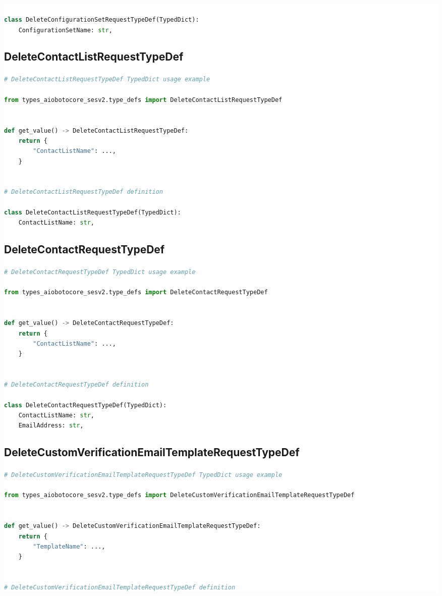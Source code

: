 ```python

class DeleteConfigurationSetRequestTypeDef(TypedDict):
    ConfigurationSetName: str,
```


## DeleteContactListRequestTypeDef

```python
# DeleteContactListRequestTypeDef TypedDict usage example

from types_aiobotocore_sesv2.type_defs import DeleteContactListRequestTypeDef


def get_value() -> DeleteContactListRequestTypeDef:
    return {
        "ContactListName": ...,
    }


# DeleteContactListRequestTypeDef definition

class DeleteContactListRequestTypeDef(TypedDict):
    ContactListName: str,
```


## DeleteContactRequestTypeDef

```python
# DeleteContactRequestTypeDef TypedDict usage example

from types_aiobotocore_sesv2.type_defs import DeleteContactRequestTypeDef


def get_value() -> DeleteContactRequestTypeDef:
    return {
        "ContactListName": ...,
    }


# DeleteContactRequestTypeDef definition

class DeleteContactRequestTypeDef(TypedDict):
    ContactListName: str,
    EmailAddress: str,
```


## DeleteCustomVerificationEmailTemplateRequestTypeDef

```python
# DeleteCustomVerificationEmailTemplateRequestTypeDef TypedDict usage example

from types_aiobotocore_sesv2.type_defs import DeleteCustomVerificationEmailTemplateRequestTypeDef


def get_value() -> DeleteCustomVerificationEmailTemplateRequestTypeDef:
    return {
        "TemplateName": ...,
    }


# DeleteCustomVerificationEmailTemplateRequestTypeDef definition

```